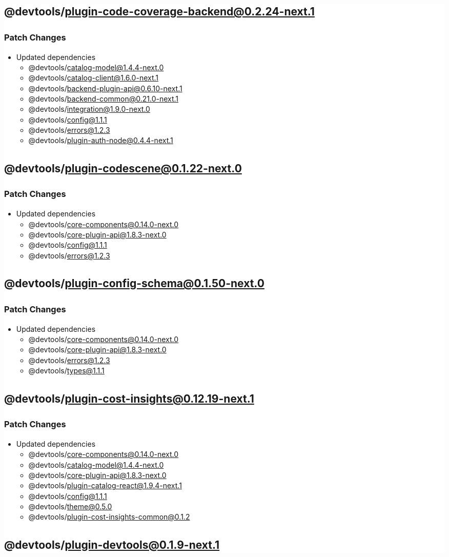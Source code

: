 ## @devtools/plugin-code-coverage-backend@0.2.24-next.1

### Patch Changes

- Updated dependencies
  - @devtools/catalog-model@1.4.4-next.0
  - @devtools/catalog-client@1.6.0-next.1
  - @devtools/backend-plugin-api@0.6.10-next.1
  - @devtools/backend-common@0.21.0-next.1
  - @devtools/integration@1.9.0-next.0
  - @devtools/config@1.1.1
  - @devtools/errors@1.2.3
  - @devtools/plugin-auth-node@0.4.4-next.1

## @devtools/plugin-codescene@0.1.22-next.0

### Patch Changes

- Updated dependencies
  - @devtools/core-components@0.14.0-next.0
  - @devtools/core-plugin-api@1.8.3-next.0
  - @devtools/config@1.1.1
  - @devtools/errors@1.2.3

## @devtools/plugin-config-schema@0.1.50-next.0

### Patch Changes

- Updated dependencies
  - @devtools/core-components@0.14.0-next.0
  - @devtools/core-plugin-api@1.8.3-next.0
  - @devtools/errors@1.2.3
  - @devtools/types@1.1.1

## @devtools/plugin-cost-insights@0.12.19-next.1

### Patch Changes

- Updated dependencies
  - @devtools/core-components@0.14.0-next.0
  - @devtools/catalog-model@1.4.4-next.0
  - @devtools/core-plugin-api@1.8.3-next.0
  - @devtools/plugin-catalog-react@1.9.4-next.1
  - @devtools/config@1.1.1
  - @devtools/theme@0.5.0
  - @devtools/plugin-cost-insights-common@0.1.2

## @devtools/plugin-devtools@0.1.9-next.1
